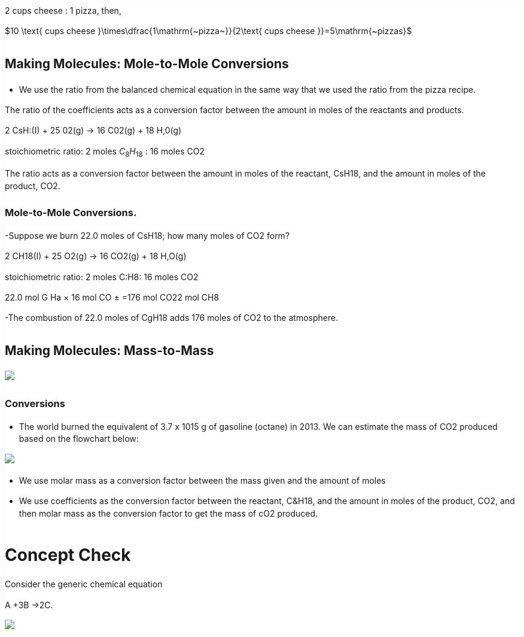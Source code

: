 2 cups cheese : 1 pizza, then,

$10 \text{ cups cheese }\times\dfrac{1\mathrm{~pizza~}}{2\text{ cups cheese }}=5\mathrm{~pizzas}$

## Making Molecules: Mole-to-Mole Conversions

- We use the ratio from the balanced chemical equation in the same way that we used the ratio from the pizza recipe.

The ratio of the coefficients acts as a conversion factor between the amount in moles of the reactants and products.

2 CsH:(I) + 25 02(g) → 16 C02(g) + 18 H,0(g)

stoichiometric ratio: 2 moles $C_8H_{18}$ : 16 moles CO2

The ratio acts as a conversion factor between the amount in moles of the reactant, CsH18, and the amount in moles of the product, CO2.

### Mole-to-Mole Conversions.

-Suppose we burn 22.0 moles of CsH18; how many moles of CO2 form?

2 CH18(I) + 25 O2(g) → 16 CO2(g) + 18 H,O(g)

stoichiometric ratio: 2 moles C:H8: 16 moles CO2

22.0 mol G Ha × 16 mol CO ± =176 mol CO22 mol CH8

-The combustion of 22.0 moles of CgH18 adds 176 moles of CO2 to the atmosphere.

## Making Molecules: Mass-to-Mass

![](./images/fkzUKPvG6fZZkH7IVBCKzbubwNMgMuzug.png)

### Conversions

- The world burned the equivalent of 3.7 x 1015 g of gasoline (octane) in 2013. We can estimate the mass of CO2 produced based on the flowchart below:

![](./images/fDDVlMbFPDXoN90Mi3w2f6nM36Wwk3hzv.png)

- We use molar mass as a conversion factor between the mass given and the amount of moles

- We use coefficients as the conversion factor between the reactant, C&H18, and the amount in moles of the product, CO2, and then molar mass as the conversion factor to get the mass of cO2 produced.


# Concept Check

Consider the generic chemical equation

A +3B →2C.

![](./images/fwptuIhoV3cCfgXHbYqP8dAfedt6s2C6r.png)
